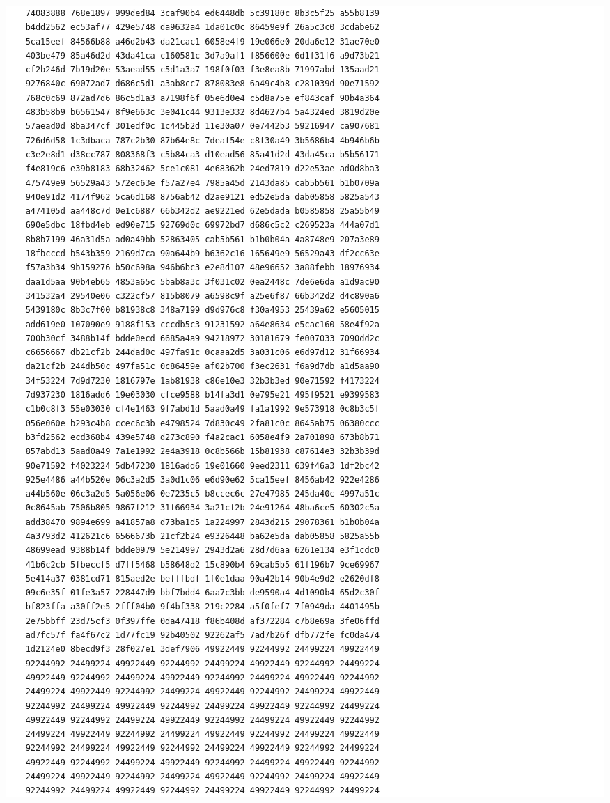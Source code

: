         74083888 768e1897 999ded84 3caf90b4 ed6448db 5c39180c 8b3c5f25 a55b8139
        b4dd2562 ec53af77 429e5748 da9632a4 1da01c0c 86459e9f 26a5c3c0 3cdabe62
        5ca15eef 84566b88 a46d2b43 da21cac1 6058e4f9 19e066e0 20da6e12 31ae70e0
        403be479 85a46d2d 43da41ca c160581c 3d7a9af1 f856600e 6d1f31f6 a9d73b21
        cf2b246d 7b19d20e 53aead55 c5d1a3a7 198f0f03 f3e8ea8b 71997abd 135aad21
        9276840c 69072ad7 d686c5d1 a3ab8cc7 878083e8 6a49c4b8 c281039d 90e71592
        768c0c69 872ad7d6 86c5d1a3 a7198f6f 05e6d0e4 c5d8a75e ef843caf 90b4a364
        483b58b9 b6561547 8f9e663c 3e041c44 9313e332 8d4627b4 5a4324ed 3819d20e
        57aead0d 8ba347cf 301edf0c 1c445b2d 11e30a07 0e7442b3 59216947 ca907681
        726d6d58 1c3dbaca 787c2b30 87b64e8c 7deaf54e c8f30a49 3b5686b4 4b946b6b
        c3e2e8d1 d38cc787 808368f3 c5b84ca3 d10ead56 85a41d2d 43da45ca b5b56171
        f4e819c6 e39b8183 68b32462 5ce1c081 4e68362b 24ed7819 d22e53ae ad0d8ba3
        475749e9 56529a43 572ec63e f57a27e4 7985a45d 2143da85 cab5b561 b1b0709a
        940e91d2 4174f962 5ca6d168 8756ab42 d2ae9121 ed52e5da dab05858 5825a543
        a474105d aa448c7d 0e1c6887 66b342d2 ae9221ed 62e5dada b0585858 25a55b49
        690e5dbc 18fbd4eb ed90e715 92769d0c 69972bd7 d686c5c2 c269523a 444a07d1
        8b8b7199 46a31d5a ad0a49bb 52863405 cab5b561 b1b0b04a 4a8748e9 207a3e89
        18fbcccd b543b359 2169d7ca 90a644b9 b6362c16 165649e9 56529a43 df2cc63e
        f57a3b34 9b159276 b50c698a 946b6bc3 e2e8d107 48e96652 3a88febb 18976934
        daa1d5aa 90b4eb65 4853a65c 5bab8a3c 3f031c02 0ea2448c 7de6e6da a1d9ac90
        341532a4 29540e06 c322cf57 815b8079 a6598c9f a25e6f87 66b342d2 d4c890a6
        5439180c 8b3c7f00 b81938c8 348a7199 d9d976c8 f30a4953 25439a62 e5605015
        add619e0 107090e9 9188f153 cccdb5c3 91231592 a64e8634 e5cac160 58e4f92a
        700b30cf 3488b14f bdde0ecd 6685a4a9 94218972 30181679 fe007033 7090dd2c
        c6656667 db21cf2b 244dad0c 497fa91c 0caaa2d5 3a031c06 e6d97d12 31f66934
        da21cf2b 244db50c 497fa51c 0c86459e af02b700 f3ec2631 f6a9d7db a1d5aa90
        34f53224 7d9d7230 1816797e 1ab81938 c86e10e3 32b3b3ed 90e71592 f4173224
        7d937230 1816add6 19e03030 cfce9588 b14fa3d1 0e795e21 495f9521 e9399583
        c1b0c8f3 55e03030 cf4e1463 9f7abd1d 5aad0a49 fa1a1992 9e573918 0c8b3c5f
        056e060e b293c4b8 ccec6c3b e4798524 7d830c49 2fa81c0c 8645ab75 06380ccc
        b3fd2562 ecd368b4 439e5748 d273c890 f4a2cac1 6058e4f9 2a701898 673b8b71
        857abd13 5aad0a49 7a1e1992 2e4a3918 0c8b566b 15b81938 c87614e3 32b3b39d
        90e71592 f4023224 5db47230 1816add6 19e01660 9eed2311 639f46a3 1df2bc42
        925e4486 a44b520e 06c3a2d5 3a0d1c06 e6d90e62 5ca15eef 8456ab42 922e4286
        a44b560e 06c3a2d5 5a056e06 0e7235c5 b8ccec6c 27e47985 245da40c 4997a51c
        0c8645ab 7506b805 9867f212 31f66934 3a21cf2b 24e91264 48ba6ce5 60302c5a
        add38470 9894e699 a41857a8 d73ba1d5 1a224997 2843d215 29078361 b1b0b04a
        4a3793d2 412621c6 6566673b 21cf2b24 e9326448 ba62e5da dab05858 5825a55b
        48699ead 9388b14f bdde0979 5e214997 2943d2a6 28d7d6aa 6261e134 e3f1cdc0
        41b6c2cb 5fbeccf5 d7ff5468 b58648d2 15c890b4 69cab5b5 61f196b7 9ce69967
        5e414a37 0381cd71 815aed2e befffbdf 1f0e1daa 90a42b14 90b4e9d2 e2620df8
        09c6e35f 01fe3a57 228447d9 bbf7bdd4 6aa7c3bb de9590a4 4d1090b4 65d2c30f
        bf823ffa a30ff2e5 2fff04b0 9f4bf338 219c2284 a5f0fef7 7f0949da 4401495b
        2e75bbff 23d75cf3 0f397ffe 0da47418 f86b408d af372284 c7b8e69a 3fe06ffd
        ad7fc57f fa4f67c2 1d77fc19 92b40502 92262af5 7ad7b26f dfb772fe fc0da474
        1d2124e0 8becd9f3 28f027e1 3def7906 49922449 92244992 24499224 49922449
        92244992 24499224 49922449 92244992 24499224 49922449 92244992 24499224
        49922449 92244992 24499224 49922449 92244992 24499224 49922449 92244992
        24499224 49922449 92244992 24499224 49922449 92244992 24499224 49922449
        92244992 24499224 49922449 92244992 24499224 49922449 92244992 24499224
        49922449 92244992 24499224 49922449 92244992 24499224 49922449 92244992
        24499224 49922449 92244992 24499224 49922449 92244992 24499224 49922449
        92244992 24499224 49922449 92244992 24499224 49922449 92244992 24499224
        49922449 92244992 24499224 49922449 92244992 24499224 49922449 92244992
        24499224 49922449 92244992 24499224 49922449 92244992 24499224 49922449
        92244992 24499224 49922449 92244992 24499224 49922449 92244992 24499224
